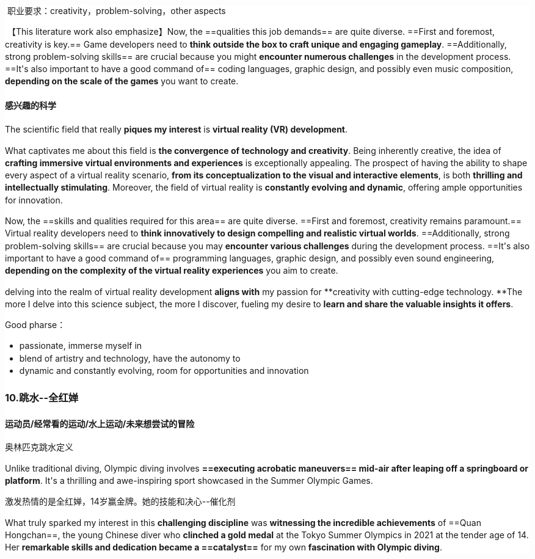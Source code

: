 ​       职业要求：creativity，problem-solving，other aspects

​		【This literature work also emphasize】Now, the ==qualities this job demands== are quite diverse. ==First and foremost, creativity is key.== Game developers need to **think outside the box to craft unique and engaging gameplay**. ==Additionally, strong problem-solving skills== are crucial because you might **encounter numerous challenges** in the development process. ==It's also important to have a good command of== coding languages, graphic design, and possibly even music composition, **depending on the scale of the games** you want to create.



#### 感兴趣的科学

The scientific field that really **piques my interest** is **virtual reality (VR) development**.

What captivates me about this field is **the convergence of technology and creativity**. Being inherently creative, the idea of **crafting immersive virtual environments and experiences** is exceptionally appealing. The prospect of having the ability to shape every aspect of a virtual reality scenario, **from its conceptualization to the visual and interactive elements**, is both **thrilling and intellectually stimulating**. Moreover, the field of virtual reality is **constantly evolving and dynamic**, offering ample opportunities for innovation.

Now, the ==skills and qualities required for this area== are quite diverse. ==First and foremost, creativity remains paramount.== Virtual reality developers need to **think innovatively to design compelling and realistic virtual worlds**. ==Additionally, strong problem-solving skills== are crucial because you may **encounter various challenges** during the development process. ==It's also important to have a good command of== programming languages, graphic design, and possibly even sound engineering, **depending on the complexity of the virtual reality experiences** you aim to create.

delving into the realm of virtual reality development **aligns with** my passion for **creativity with cutting-edge technology. **The more I delve into this science subject, the more I discover, fueling my desire to **learn and share the valuable insights it offers**.



Good pharse：

- passionate, immerse myself in
- blend of artistry and technology, have the autonomy to 
- dynamic and constantly evolving, room for opportunities and innovation





### 10.跳水--全红婵

#### 运动员/经常看的运动/水上运动/未来想尝试的冒险

奥林匹克跳水定义

 Unlike traditional diving, Olympic diving involves **==executing acrobatic maneuvers== mid-air after leaping off a springboard or platform**. It's a thrilling and awe-inspiring sport showcased in the Summer Olympic Games.

激发热情的是全红婵，14岁赢金牌。她的技能和决心--催化剂

What truly sparked my interest in this **challenging discipline** was **witnessing the incredible achievements** of ==Quan Hongchan==, the young Chinese diver who **clinched a gold medal** at the Tokyo Summer Olympics in 2021 at the tender age of 14. Her **remarkable skills and dedication became a ==catalyst==** for my own **fascination with Olympic diving**.
